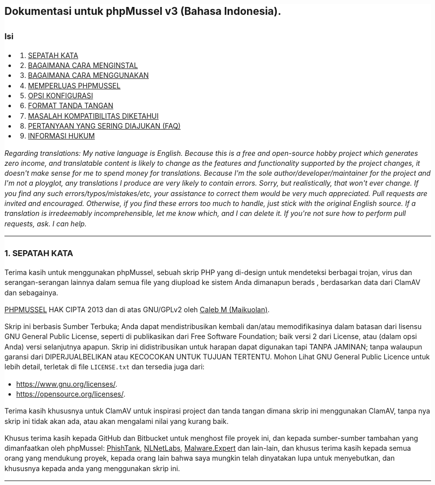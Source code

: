 ## Dokumentasi untuk phpMussel v3 (Bahasa Indonesia).

### Isi
- 1. [SEPATAH KATA](#user-content-SECTION1)
- 2. [BAGAIMANA CARA MENGINSTAL](#user-content-SECTION2)
- 3. [BAGAIMANA CARA MENGGUNAKAN](#user-content-SECTION3)
- 4. [MEMPERLUAS PHPMUSSEL](#user-content-SECTION4)
- 5. [OPSI KONFIGURASI](#user-content-SECTION5)
- 6. [FORMAT TANDA TANGAN](#user-content-SECTION6)
- 7. [MASALAH KOMPATIBILITAS DIKETAHUI](#user-content-SECTION7)
- 8. [PERTANYAAN YANG SERING DIAJUKAN (FAQ)](#user-content-SECTION8)
- 9. [INFORMASI HUKUM](#user-content-SECTION9)

*Regarding translations: My native language is English. Because this is a free and open-source hobby project which generates zero income, and translatable content is likely to change as the features and functionality supported by the project changes, it doesn't make sense for me to spend money for translations. Because I'm the sole author/developer/maintainer for the project and I'm not a ployglot, any translations I produce are very likely to contain errors. Sorry, but realistically, that won't ever change. If you find any such errors/typos/mistakes/etc, your assistance to correct them would be very much appreciated. Pull requests are invited and encouraged. Otherwise, if you find these errors too much to handle, just stick with the original English source. If a translation is irredeemably incomprehensible, let me know which, and I can delete it. If you're not sure how to perform pull requests, ask. I can help.*

---


### 1. <a name="SECTION1"></a>SEPATAH KATA

Terima kasih untuk menggunakan phpMussel, sebuah skrip PHP yang di-design untuk mendeteksi berbagai trojan, virus dan serangan-serangan lainnya dalam semua file yang diupload ke sistem Anda dimanapun berads , berdasarkan data dari ClamAV dan sebagainya.

[PHPMUSSEL](https://phpmussel.github.io/) HAK CIPTA 2013 dan di atas GNU/GPLv2 oleh [Caleb M (Maikuolan)](https://github.com/Maikuolan).

Skrip ini berbasis Sumber Terbuka; Anda dapat mendistribusikan kembali dan/atau memodifikasinya dalam batasan dari lisensu GNU General Public License, seperti di publikasikan dari Free Software Foundation; baik versi 2 dari License, atau (dalam opsi Anda) versi selanjutnya apapun. Skrip ini didistribusikan untuk harapan dapat digunakan tapi TANPA JAMINAN; tanpa walaupun garansi dari DIPERJUALBELIKAN atau KECOCOKAN UNTUK TUJUAN TERTENTU. Mohon Lihat GNU General Public Licence untuk lebih detail, terletak di file `LICENSE.txt` dan tersedia juga dari:
- <https://www.gnu.org/licenses/>.
- <https://opensource.org/licenses/>.

Terima kasih khususnya untuk ClamAV untuk inspirasi project dan tanda tangan dimana skrip ini menggunakan ClamAV, tanpa nya skrip ini tidak akan ada, atau akan mengalami nilai yang kurang baik.

Khusus terima kasih kepada GitHub dan Bitbucket untuk menghost file proyek ini, dan kepada sumber-sumber tambahan yang dimanfaatkan oleh phpMussel: [PhishTank](https://www.phishtank.com/), [NLNetLabs](https://nlnetlabs.nl/), [Malware.Expert](https://malware.expert/) dan lain-lain, dan khusus terima kasih kepada semua orang yang mendukung proyek, kepada orang lain bahwa saya mungkin telah dinyatakan lupa untuk menyebutkan, dan khususnya kepada anda yang menggunakan skrip ini.

---